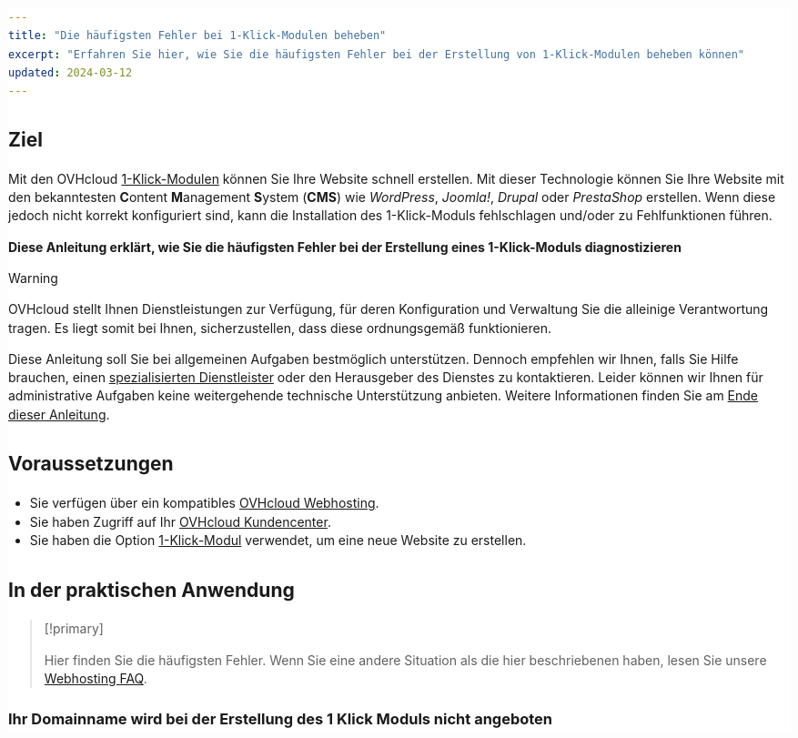 ```yaml
---
title: "Die häufigsten Fehler bei 1-Klick-Modulen beheben"
excerpt: "Erfahren Sie hier, wie Sie die häufigsten Fehler bei der Erstellung von 1-Klick-Modulen beheben können"
updated: 2024-03-12
---
```


## Ziel

Mit den OVHcloud [1-Klick-Modulen](/pages/web_cloud/web_hosting/cms_install_1_click_modules) können Sie Ihre Website schnell erstellen. Mit dieser Technologie können Sie Ihre Website mit den bekanntesten **C**ontent **M**anagement **S**ystem (**CMS**) wie *WordPress*, *Joomla!*, *Drupal* oder *PrestaShop* erstellen.
Wenn diese jedoch nicht korrekt konfiguriert sind, kann die Installation des 1-Klick-Moduls fehlschlagen und/oder zu Fehlfunktionen führen.

**Diese Anleitung erklärt, wie Sie die häufigsten Fehler bei der Erstellung eines 1-Klick-Moduls diagnostizieren**


> [!warning]
> OVHcloud stellt Ihnen Dienstleistungen zur Verfügung, für deren Konfiguration und Verwaltung Sie die alleinige Verantwortung tragen. Es liegt somit bei Ihnen, sicherzustellen, dass diese ordnungsgemäß funktionieren.
> 
> Diese Anleitung soll Sie bei allgemeinen Aufgaben bestmöglich unterstützen. Dennoch empfehlen wir Ihnen, falls Sie Hilfe brauchen, einen [spezialisierten Dienstleister](/links/partner) oder den Herausgeber des Dienstes zu kontaktieren. Leider können wir Ihnen für administrative Aufgaben keine weitergehende technische Unterstützung anbieten. Weitere Informationen finden Sie am [Ende dieser Anleitung](#go-further
).
>

## Voraussetzungen

- Sie verfügen über ein kompatibles [OVHcloud Webhosting](https://www.ovh.de/hosting/).
- Sie haben Zugriff auf Ihr [OVHcloud Kundencenter](/links/manager).
- Sie haben die Option [1-Klick-Modul](/pages/web_cloud/web_hosting/cms_install_1_click_modules) verwendet, um eine neue Website zu erstellen.

## In der praktischen Anwendung

> [!primary]
>
> Hier finden Sie die häufigsten Fehler. Wenn Sie eine andere Situation als die hier beschriebenen haben, lesen Sie unsere [Webhosting FAQ](/pages/web_cloud/web_hosting/faq-web_hosting).
>

### Ihr Domainname wird bei der Erstellung des 1 Klick Moduls nicht angeboten

